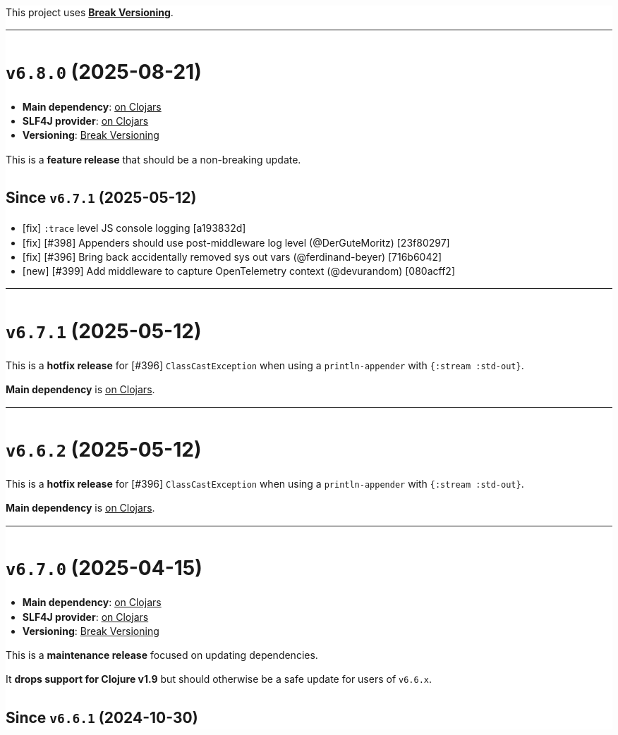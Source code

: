 This project uses [**Break Versioning**](https://www.taoensso.com/break-versioning).

---

# `v6.8.0` (2025-08-21)

- **Main dependency**: [on Clojars](https://clojars.org/com.taoensso/timbre/versions/6.8.0)
- **SLF4J provider**: [on Clojars](https://clojars.org/com.taoensso/timbre-slf4j/versions/6.8.0)
- **Versioning**: [Break Versioning](https://www.taoensso.com/break-versioning)

This is a **feature release** that should be a non-breaking update.

## Since `v6.7.1` (2025-05-12)

- \[fix] `:trace` level JS console logging \[a193832d]
- \[fix] [#398] Appenders should use post-middleware log level (@DerGuteMoritz) \[23f80297]
- \[fix] [#396] Bring back accidentally removed sys out vars (@ferdinand-beyer) \[716b6042]
- \[new] [#399] Add middleware to capture OpenTelemetry context (@devurandom) \[080acff2]

---

# `v6.7.1` (2025-05-12)

This is a **hotfix release** for \[#396] `ClassCastException` when using a `println-appender` with `{:stream :std-out}`.

**Main dependency** is [on Clojars](https://clojars.org/com.taoensso/timbre/versions/6.7.1).

---

# `v6.6.2` (2025-05-12)

This is a **hotfix release** for \[#396] `ClassCastException` when using a `println-appender` with `{:stream :std-out}`.

**Main dependency** is [on Clojars](https://clojars.org/com.taoensso/timbre/versions/6.6.2).

---

# `v6.7.0` (2025-04-15)

- **Main dependency**: [on Clojars](https://clojars.org/com.taoensso/timbre/versions/6.7.0)
- **SLF4J provider**: [on Clojars](https://clojars.org/com.taoensso/timbre-slf4j/versions/6.7.0)
- **Versioning**: [Break Versioning](https://www.taoensso.com/break-versioning)

This is a **maintenance release** focused on updating dependencies.

It **drops support for Clojure v1.9** but should otherwise be a safe update for users of `v6.6.x`.

## Since `v6.6.1` (2024-10-30)
